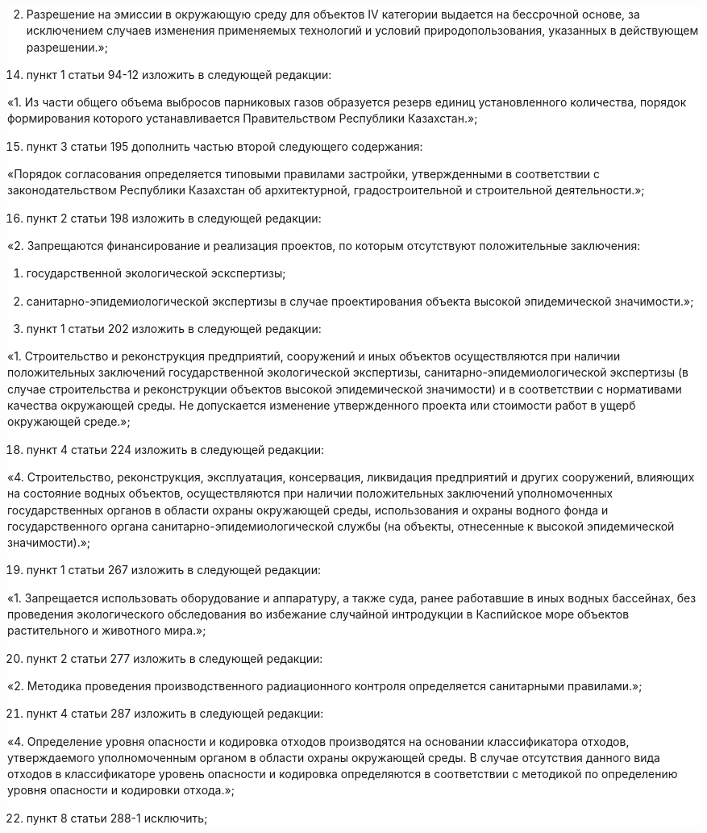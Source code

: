 2. Разрешение на эмиссии в окружающую среду для объектов IV категории выдается на бессрочной основе, за исключением случаев изменения применяемых технологий и условий природопользования, указанных в действующем разрешении.»;

14) пункт 1 статьи 94-12 изложить в следующей редакции:

«1. Из части общего объема выбросов парниковых газов образуется резерв единиц установленного количества, порядок формирования которого устанавливается Правительством Республики Казахстан.»;

15) пункт 3 статьи 195 дополнить частью второй следующего содержания:

«Порядок согласования определяется типовыми правилами застройки, утвержденными в соответствии с законодательством Республики Казахстан об архитектурной, градостроительной и строительной деятельности.»;

16) пункт 2 статьи 198 изложить в следующей редакции:

«2. Запрещаются финансирование и реализация проектов, по которым отсутствуют положительные заключения:

1) государственной экологической эскспертизы;

2) санитарно-эпидемиологической экспертизы в случае проектирования объекта высокой эпидемической значимости.»;

17) пункт 1 статьи 202 изложить в следующей редакции:

«1. Строительство и реконструкция предприятий, сооружений и иных объектов осуществляются при наличии положительных заключений государственной экологической экспертизы, санитарно-эпидемиологической экспертизы (в случае строительства и реконструкции объектов высокой эпидемической значимости) и в соответствии с нормативами качества окружающей среды. Не допускается изменение утвержденного проекта или стоимости работ в ущерб окружающей среде.»;

18) пункт 4 статьи 224 изложить в следующей редакции:

«4. Строительство, реконструкция, эксплуатация, консервация, ликвидация предприятий и других сооружений, влияющих на состояние водных объектов, осуществляются при наличии положительных заключений уполномоченных государственных органов в области охраны окружающей среды, использования и охраны водного фонда и государственного органа санитарно-эпидемиологической службы (на объекты, отнесенные к высокой эпидемической значимости).»;

19) пункт 1 статьи 267 изложить в следующей редакции:

«1. Запрещается использовать оборудование и аппаратуру, а также суда, ранее работавшие в иных водных бассейнах, без проведения экологического обследования во избежание случайной интродукции в Каспийское море объектов растительного и животного мира.»;

20) пункт 2 статьи 277 изложить в следующей редакции:

«2. Методика проведения производственного радиационного контроля определяется санитарными правилами.»;

21) пункт 4 статьи 287 изложить в следующей редакции:

«4. Определение уровня опасности и кодировка отходов производятся на основании классификатора отходов, утверждаемого уполномоченным органом в области охраны окружающей среды. В случае отсутствия данного вида отходов в классификаторе уровень опасности и кодировка определяются в соответствии с методикой по определению уровня опасности и кодировки отхода.»;

22) пункт 8 статьи 288-1 исключить;
